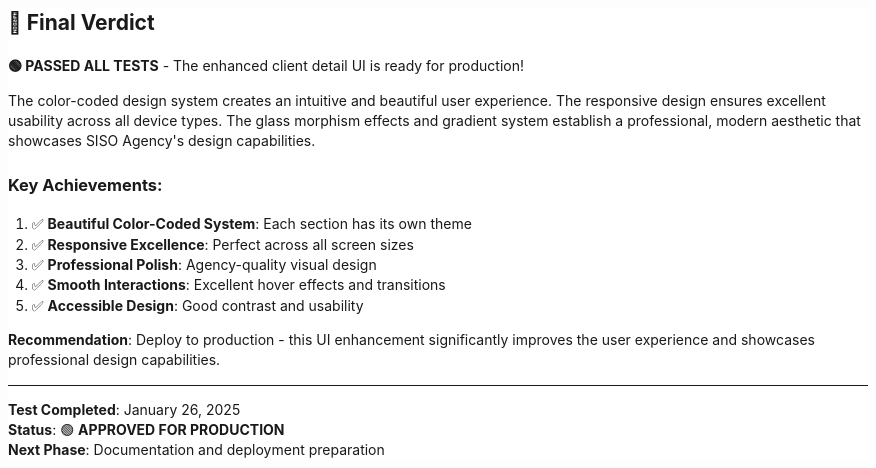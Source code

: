 ## 🎉 Final Verdict

**🟢 PASSED ALL TESTS** - The enhanced client detail UI is ready for production!

The color-coded design system creates an intuitive and beautiful user experience. The responsive design ensures excellent usability across all device types. The glass morphism effects and gradient system establish a professional, modern aesthetic that showcases SISO Agency's design capabilities.

### **Key Achievements**:
1. ✅ **Beautiful Color-Coded System**: Each section has its own theme
2. ✅ **Responsive Excellence**: Perfect across all screen sizes
3. ✅ **Professional Polish**: Agency-quality visual design
4. ✅ **Smooth Interactions**: Excellent hover effects and transitions
5. ✅ **Accessible Design**: Good contrast and usability

**Recommendation**: Deploy to production - this UI enhancement significantly improves the user experience and showcases professional design capabilities.

---

**Test Completed**: January 26, 2025  
**Status**: 🟢 **APPROVED FOR PRODUCTION**  
**Next Phase**: Documentation and deployment preparation 